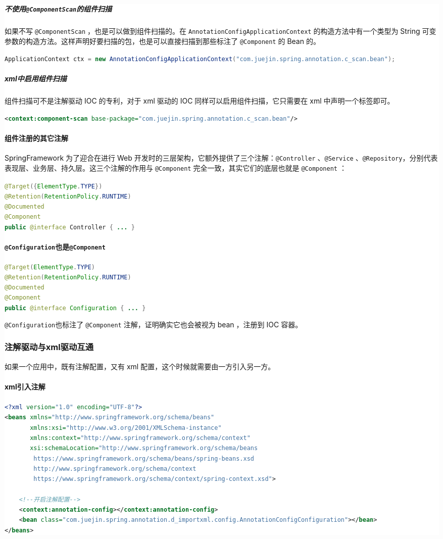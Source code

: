 ##### 不使用`@ComponentScan`的组件扫描

如果不写 `@ComponentScan` ，也是可以做到组件扫描的。在 `AnnotationConfigApplicationContext` 的构造方法中有一个类型为 String 可变参数的构造方法。这样声明好要扫描的包，也是可以直接扫描到那些标注了 `@Component` 的 Bean 的。

```java
ApplicationContext ctx = new AnnotationConfigApplicationContext("com.juejin.spring.annotation.c_scan.bean");
```

##### xml中启用组件扫描

组件扫描可不是注解驱动 IOC 的专利，对于 xml 驱动的 IOC 同样可以启用组件扫描，它只需要在 xml 中声明一个标签即可。

```xml
<context:component-scan base-package="com.juejin.spring.annotation.c_scan.bean"/>
```

#### 组件注册的其它注解

SpringFramework 为了迎合在进行 Web 开发时的三层架构，它额外提供了三个注解：`@Controller` 、`@Service` 、`@Repository`，分别代表表现层、业务层、持久层。这三个注解的作用与 `@Component` 完全一致，其实它们的底层也就是 `@Component` ：

```java
@Target({ElementType.TYPE})
@Retention(RetentionPolicy.RUNTIME)
@Documented
@Component
public @interface Controller { ... }
```

#### `@Configuration`也是`@Component`

```java
@Target(ElementType.TYPE)
@Retention(RetentionPolicy.RUNTIME)
@Documented
@Component
public @interface Configuration { ... }
```

`@Configuration`也标注了 `@Component` 注解，证明确实它也会被视为 bean ，注册到 IOC 容器。

### 注解驱动与xml驱动互通

如果一个应用中，既有注解配置，又有 xml 配置，这个时候就需要由一方引入另一方。

#### xml引入注解

```xml
<?xml version="1.0" encoding="UTF-8"?>
<beans xmlns="http://www.springframework.org/schema/beans"
       xmlns:xsi="http://www.w3.org/2001/XMLSchema-instance"
       xmlns:context="http://www.springframework.org/schema/context"
       xsi:schemaLocation="http://www.springframework.org/schema/beans
        https://www.springframework.org/schema/beans/spring-beans.xsd
        http://www.springframework.org/schema/context
        https://www.springframework.org/schema/context/spring-context.xsd">

    <!--开启注解配置-->
    <context:annotation-config></context:annotation-config>
    <bean class="com.juejin.spring.annotation.d_importxml.config.AnnotationConfigConfiguration"></bean>
</beans>
```
